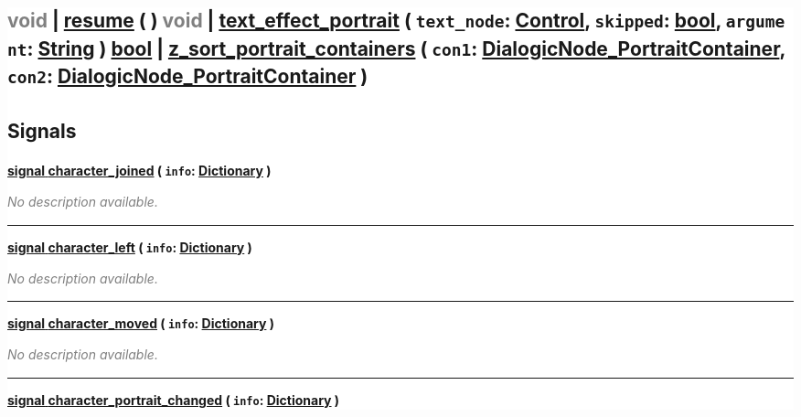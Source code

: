 <span style = "color: gray">void</span> | [<span class="hljs-title">resume</span>](#method-resume) ( ) 
<span style = "color: gray">void</span> | [<span class="hljs-title">text_effect_portrait</span>](#method-text_effect_portrait) ( `text_node`: [Control](https://docs.godotengine.org/en/latest/classes/class_control.html#class-control), `skipped`: [bool](https://docs.godotengine.org/en/latest/classes/class_bool.html#class-bool), `argument`: [String](https://docs.godotengine.org/en/latest/classes/class_string.html#class-string) ) 
<span class="hljs-attribute">[bool](https://docs.godotengine.org/en/latest/classes/class_bool.html#class-bool)</span> | [<span class="hljs-title">z_sort_portrait_containers</span>](#method-z_sort_portrait_containers) ( `con1`: [DialogicNode_PortraitContainer](class_dialogicnode_portraitcontainer.md), `con2`: [DialogicNode_PortraitContainer](class_dialogicnode_portraitcontainer.md) ) 
--- 

## Signals


<a class="header" id="signal-character_joined" href="#signal-character_joined">**<span class="hljs-attribute">signal</span> [<span class="hljs-title">character_joined</span>](#signal-character_joined) ( `info`: [Dictionary](https://docs.godotengine.org/en/latest/classes/class_dictionary.html#class-dictionary) )** </a>



 <span style = "color: gray">*No description available.*</span> 

---



<a class="header" id="signal-character_left" href="#signal-character_left">**<span class="hljs-attribute">signal</span> [<span class="hljs-title">character_left</span>](#signal-character_left) ( `info`: [Dictionary](https://docs.godotengine.org/en/latest/classes/class_dictionary.html#class-dictionary) )** </a>



 <span style = "color: gray">*No description available.*</span> 

---



<a class="header" id="signal-character_moved" href="#signal-character_moved">**<span class="hljs-attribute">signal</span> [<span class="hljs-title">character_moved</span>](#signal-character_moved) ( `info`: [Dictionary](https://docs.godotengine.org/en/latest/classes/class_dictionary.html#class-dictionary) )** </a>



 <span style = "color: gray">*No description available.*</span> 

---



<a class="header" id="signal-character_portrait_changed" href="#signal-character_portrait_changed">**<span class="hljs-attribute">signal</span> [<span class="hljs-title">character_portrait_changed</span>](#signal-character_portrait_changed) ( `info`: [Dictionary](https://docs.godotengine.org/en/latest/classes/class_dictionary.html#class-dictionary) )** </a>

